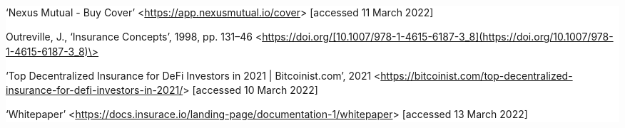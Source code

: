 </div>

<div id="ref-NexusMutualBuy" class="csl-entry">

‘Nexus Mutual - Buy Cover’ \<<https://app.nexusmutual.io/cover>\>
\[accessed 11 March 2022\]

</div>

<div id="ref-outrevilleInsuranceConcepts1998" class="csl-entry">

Outreville, J., ‘Insurance Concepts’, 1998, pp. 131–46
\<https://doi.org/[10.1007/978-1-4615-6187-3_8](https://doi.org/10.1007/978-1-4615-6187-3_8)\>

</div>

<div id="ref-TopDecentralizedInsurance2021" class="csl-entry">

‘Top Decentralized Insurance for DeFi Investors in 2021 \|
Bitcoinist.com’, 2021
\<<https://bitcoinist.com/top-decentralized-insurance-for-defi-investors-in-2021/>\>
\[accessed 10 March 2022\]

</div>

<div id="ref-Whitepaper" class="csl-entry">

‘Whitepaper’
\<<https://docs.insurace.io/landing-page/documentation-1/whitepaper>\>
\[accessed 13 March 2022\]

</div>

</div>

[^1]: [‘A History of Lloyd’s: From the Founding of Lloyd’s <span
    class="nocase">Coffee-house</span> to the Present Day’, *Nature*,
    122.3069 (1928), 267–68
    \<https://doi.org/[10.1038/122267a0](https://doi.org/10.1038/122267a0)\>](#ref-HistoryLloydFounding1928).

[^2]: [J. Outreville, ‘Insurance Concepts’, 1998, pp. 131–46
    \<https://doi.org/[10.1007/978-1-4615-6187-3_8](https://doi.org/10.1007/978-1-4615-6187-3_8)\>](#ref-outrevilleInsuranceConcepts1998).

[^3]: [Robert E Litan, ‘Regulating Insurance After The Crisis’, 2009,
    20](#ref-litanRegulatingInsuranceCrisis2009).

[^4]: [‘Top Decentralized Insurance for DeFi Investors in 2021 \|
    Bitcoinist.com’, 2021
    \<<https://bitcoinist.com/top-decentralized-insurance-for-defi-investors-in-2021/>\>
    \[accessed 10 March 2022\]](#ref-TopDecentralizedInsurance2021).

[^5]: [‘Nexus Mutual - Buy Cover’ \<<https://app.nexusmutual.io/cover>\>
    \[accessed 11 March 2022\]](#ref-NexusMutualBuy).

[^6]: [‘Cover Products’
    \<<https://nexusmutual.gitbook.io/docs/welcome/faq/cover-products>\>
    \[accessed 11 March 2022\]](#ref-CoverProducts).

[^7]: [‘Capacity Limits’
    \<<https://nexusmutual.gitbook.io/docs/users/understanding-nexus-mutual/capacity-limits>\>
    \[accessed 22 March 2022\]](#ref-CapacityLimits).

[^8]: [\<[Https://docs.insurace.io/landing-page/documentation-1/whitepaper](https://docs.insurace.io/landing-page/documentation-1/whitepaper)\>
    \[accessed 13 March 2022\]](#ref-Whitepaper).

[^9]: [‘Etherisc - Decentralized Insurance’ \<<https://etherisc.com/>\>
    \[accessed 14 March 2022\]](#ref-EtheriscDecentralizedInsurance).


[^10]: [Etherisc, ‘Etherisc and Chainlink Launch Joing Grant Program’,
[^11]: [‘Etherisc Launches Flight Delay Insurance Platform That